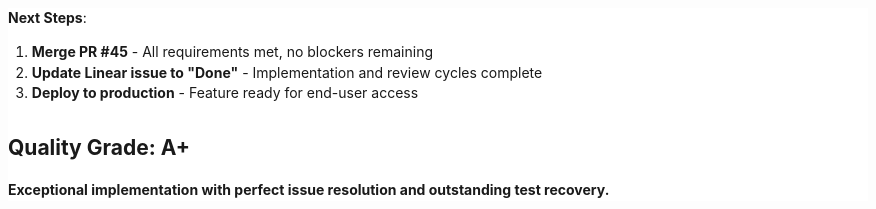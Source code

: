 **Next Steps**:
1. **Merge PR #45** - All requirements met, no blockers remaining
2. **Update Linear issue to "Done"** - Implementation and review cycles complete
3. **Deploy to production** - Feature ready for end-user access

## Quality Grade: A+
**Exceptional implementation with perfect issue resolution and outstanding test recovery.**
